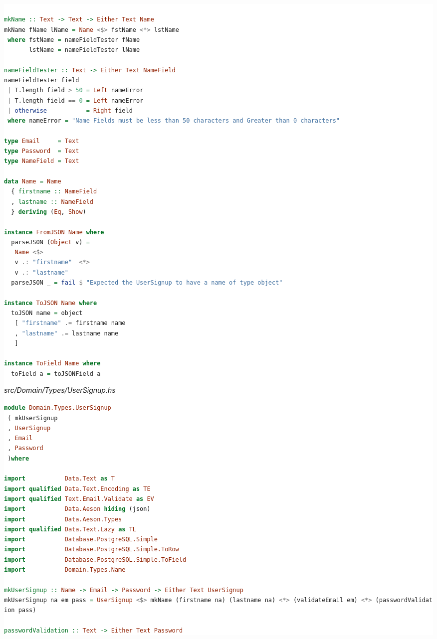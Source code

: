 ```haskell

mkName :: Text -> Text -> Either Text Name
mkName fName lName = Name <$> fstName <*> lstName 
 where fstName = nameFieldTester fName
       lstName = nameFieldTester lName

nameFieldTester :: Text -> Either Text NameField
nameFieldTester field
 | T.length field > 50 = Left nameError
 | T.length field == 0 = Left nameError
 | otherwise           = Right field
 where nameError = "Name Fields must be less than 50 characters and Greater than 0 characters"

type Email     = Text
type Password  = Text
type NameField = Text

data Name = Name
  { firstname :: NameField
  , lastname :: NameField
  } deriving (Eq, Show)

instance FromJSON Name where
  parseJSON (Object v) =
   Name <$>
   v .: "firstname"  <*>
   v .: "lastname"
  parseJSON _ = fail $ "Expected the UserSignup to have a name of type object"

instance ToJSON Name where
  toJSON name = object 
   [ "firstname" .= firstname name
   , "lastname" .= lastname name
   ]

instance ToField Name where
  toField a = toJSONField a
```

*src/Domain/Types/UserSignup.hs*
```haskell
module Domain.Types.UserSignup 
 ( mkUserSignup
 , UserSignup
 , Email
 , Password
 )where

import           Data.Text as T
import qualified Data.Text.Encoding as TE
import qualified Text.Email.Validate as EV
import           Data.Aeson hiding (json)
import           Data.Aeson.Types
import qualified Data.Text.Lazy as TL
import           Database.PostgreSQL.Simple
import           Database.PostgreSQL.Simple.ToRow
import           Database.PostgreSQL.Simple.ToField
import           Domain.Types.Name

mkUserSignup :: Name -> Email -> Password -> Either Text UserSignup
mkUserSignup na em pass = UserSignup <$> mkName (firstname na) (lastname na) <*> (validateEmail em) <*> (passwordValidation pass)  

passwordValidation :: Text -> Either Text Password
```